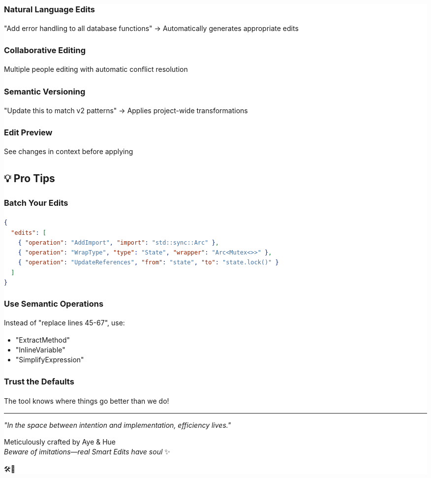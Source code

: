 ### Natural Language Edits
"Add error handling to all database functions"
→ Automatically generates appropriate edits

### Collaborative Editing
Multiple people editing with automatic conflict resolution

### Semantic Versioning
"Update this to match v2 patterns"
→ Applies project-wide transformations

### Edit Preview
See changes in context before applying

## 💡 Pro Tips

### Batch Your Edits
```json
{
  "edits": [
    { "operation": "AddImport", "import": "std::sync::Arc" },
    { "operation": "WrapType", "type": "State", "wrapper": "Arc<Mutex<>>" },
    { "operation": "UpdateReferences", "from": "state", "to": "state.lock()" }
  ]
}
```

### Use Semantic Operations
Instead of "replace lines 45-67", use:
- "ExtractMethod"
- "InlineVariable"  
- "SimplifyExpression"

### Trust the Defaults
The tool knows where things go better than we do!

---

*"In the space between intention and implementation, efficiency lives."*

Meticulously crafted by Aye & Hue  
*Beware of imitations—real Smart Edits have soul* ✨

🛠️💫